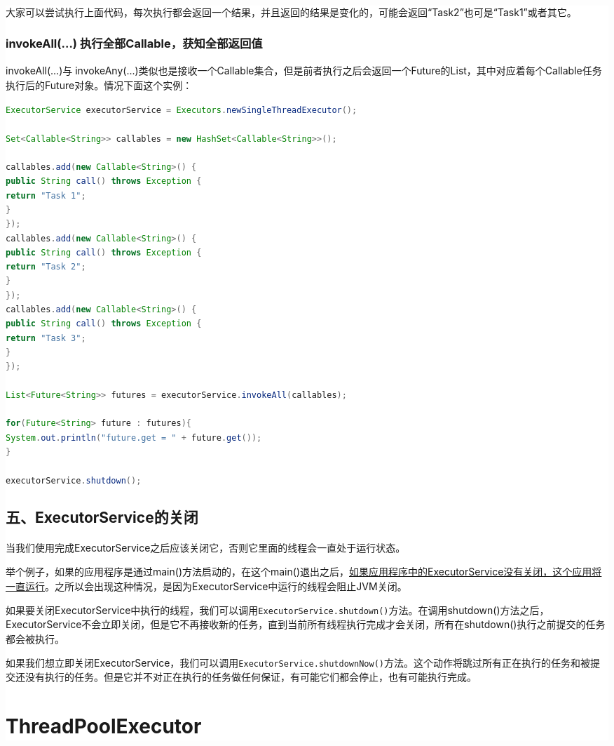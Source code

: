 大家可以尝试执行上面代码，每次执行都会返回一个结果，并且返回的结果是变化的，可能会返回“Task2”也可是“Task1”或者其它。

### **invokeAll(…)** 执行全部Callable，获知全部返回值

invokeAll(...)与 invokeAny(...)类似也是接收一个Callable集合，但是前者执行之后会返回一个Future的List，其中对应着每个Callable任务执行后的Future对象。情况下面这个实例：

```java
ExecutorService executorService = Executors.newSingleThreadExecutor();

Set<Callable<String>> callables = new HashSet<Callable<String>>();

callables.add(new Callable<String>() {
public String call() throws Exception {
return "Task 1";
}
});
callables.add(new Callable<String>() {
public String call() throws Exception {
return "Task 2";
}
});
callables.add(new Callable<String>() {
public String call() throws Exception {
return "Task 3";
}
});

List<Future<String>> futures = executorService.invokeAll(callables);

for(Future<String> future : futures){
System.out.println("future.get = " + future.get());
}

executorService.shutdown();
```

## 五、ExecutorService的关闭

当我们使用完成ExecutorService之后应该关闭它，否则它里面的线程会一直处于运行状态。

举个例子，如果的应用程序是通过main()方法启动的，在这个main()退出之后，<u>如果应用程序中的ExecutorService没有关闭，这个应用将一直运行</u>。之所以会出现这种情况，是因为ExecutorService中运行的线程会阻止JVM关闭。

如果要关闭ExecutorService中执行的线程，我们可以调用`ExecutorService.shutdown()`方法。在调用shutdown()方法之后，ExecutorService不会立即关闭，但是它不再接收新的任务，直到当前所有线程执行完成才会关闭，所有在shutdown()执行之前提交的任务都会被执行。

如果我们想立即关闭ExecutorService，我们可以调用`ExecutorService.shutdownNow()`方法。这个动作将跳过所有正在执行的任务和被提交还没有执行的任务。但是它并不对正在执行的任务做任何保证，有可能它们都会停止，也有可能执行完成。



# ThreadPoolExecutor
